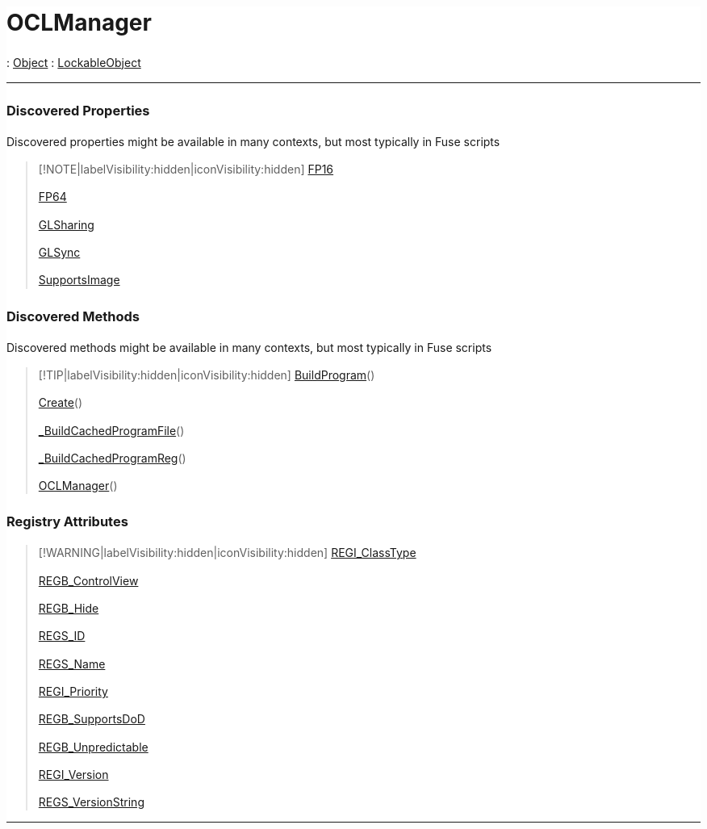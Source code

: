 # OCLManager
 : [Object](Object.md) : [LockableObject](LockableObject.md)
___
### Discovered Properties  
Discovered properties might be available in many contexts, but most typically in Fuse scripts  
> [!NOTE|labelVisibility:hidden|iconVisibility:hidden]
> [FP16](#FP16)
>
> [FP64](#FP64)
>
> [GLSharing](#GLSharing)
>
> [GLSync](#GLSync)
>
> [SupportsImage](#SupportsImage)
>
### Discovered Methods  
Discovered methods might be available in many contexts, but most typically in Fuse scripts  
> [!TIP|labelVisibility:hidden|iconVisibility:hidden]
> [BuildProgram](#BuildProgram)()
>
> [Create](#Create)()
>
> [_BuildCachedProgramFile](#_BuildCachedProgramFile)()
>
> [_BuildCachedProgramReg](#_BuildCachedProgramReg)()
>
> [OCLManager](#OCLManager)()
>
### Registry Attributes
> [!WARNING|labelVisibility:hidden|iconVisibility:hidden]
> [REGI_ClassType](#REGI_ClassType)
>
> [REGB_ControlView](#REGB_ControlView)
>
> [REGB_Hide](#REGB_Hide)
>
> [REGS_ID](#REGS_ID)
>
> [REGS_Name](#REGS_Name)
>
> [REGI_Priority](#REGI_Priority)
>
> [REGB_SupportsDoD](#REGB_SupportsDoD)
>
> [REGB_Unpredictable](#REGB_Unpredictable)
>
> [REGI_Version](#REGI_Version)
>
> [REGS_VersionString](#REGS_VersionString)
>
___
